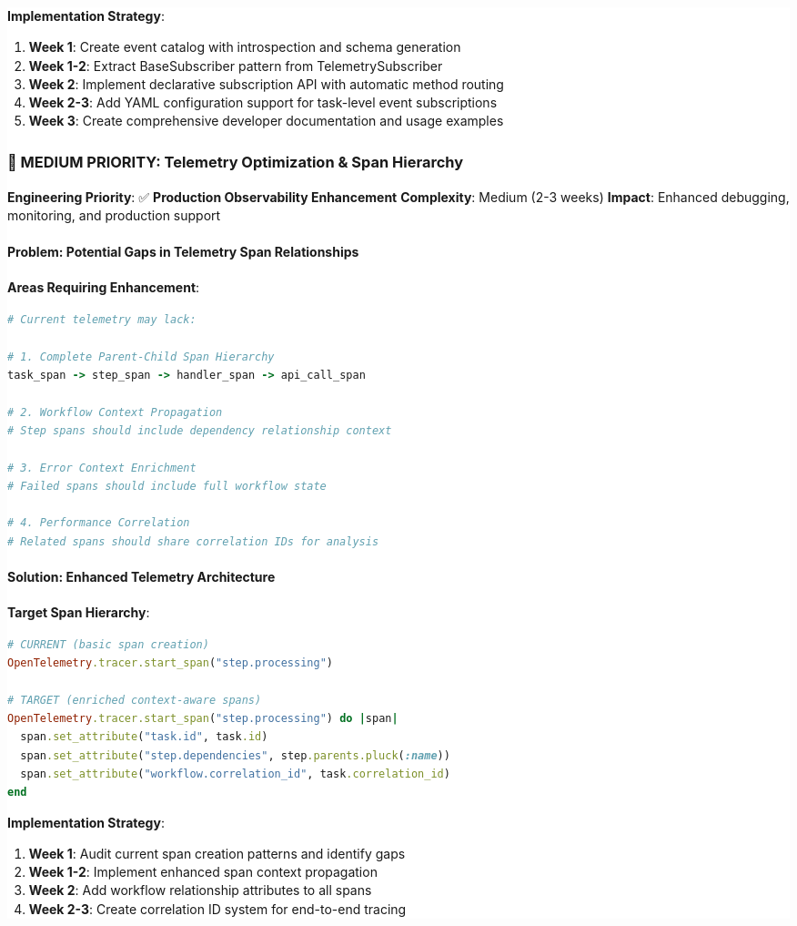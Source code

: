 
**Implementation Strategy**:
1. **Week 1**: Create event catalog with introspection and schema generation
2. **Week 1-2**: Extract BaseSubscriber pattern from TelemetrySubscriber
3. **Week 2**: Implement declarative subscription API with automatic method routing
4. **Week 2-3**: Add YAML configuration support for task-level event subscriptions
5. **Week 3**: Create comprehensive developer documentation and usage examples

### **🏅 MEDIUM PRIORITY: Telemetry Optimization & Span Hierarchy**
**Engineering Priority**: ✅ **Production Observability Enhancement**
**Complexity**: Medium (2-3 weeks)
**Impact**: Enhanced debugging, monitoring, and production support

#### **Problem: Potential Gaps in Telemetry Span Relationships**
**Areas Requiring Enhancement**:
```ruby
# Current telemetry may lack:

# 1. Complete Parent-Child Span Hierarchy
task_span -> step_span -> handler_span -> api_call_span

# 2. Workflow Context Propagation
# Step spans should include dependency relationship context

# 3. Error Context Enrichment
# Failed spans should include full workflow state

# 4. Performance Correlation
# Related spans should share correlation IDs for analysis
```

#### **Solution: Enhanced Telemetry Architecture**
**Target Span Hierarchy**:
```ruby
# CURRENT (basic span creation)
OpenTelemetry.tracer.start_span("step.processing")

# TARGET (enriched context-aware spans)
OpenTelemetry.tracer.start_span("step.processing") do |span|
  span.set_attribute("task.id", task.id)
  span.set_attribute("step.dependencies", step.parents.pluck(:name))
  span.set_attribute("workflow.correlation_id", task.correlation_id)
end
```

**Implementation Strategy**:
1. **Week 1**: Audit current span creation patterns and identify gaps
2. **Week 1-2**: Implement enhanced span context propagation
3. **Week 2**: Add workflow relationship attributes to all spans
4. **Week 2-3**: Create correlation ID system for end-to-end tracing
